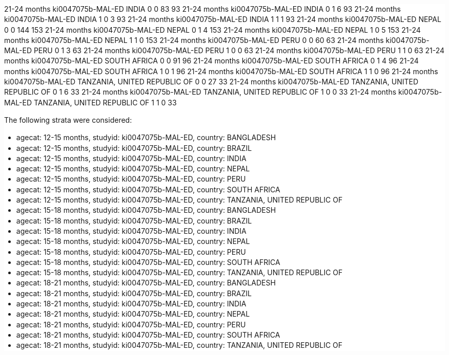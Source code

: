 21-24 months   ki0047075b-MAL-ED   INDIA                                         0              0       83    93
21-24 months   ki0047075b-MAL-ED   INDIA                                         0              1        6    93
21-24 months   ki0047075b-MAL-ED   INDIA                                         1              0        3    93
21-24 months   ki0047075b-MAL-ED   INDIA                                         1              1        1    93
21-24 months   ki0047075b-MAL-ED   NEPAL                                         0              0      144   153
21-24 months   ki0047075b-MAL-ED   NEPAL                                         0              1        4   153
21-24 months   ki0047075b-MAL-ED   NEPAL                                         1              0        5   153
21-24 months   ki0047075b-MAL-ED   NEPAL                                         1              1        0   153
21-24 months   ki0047075b-MAL-ED   PERU                                          0              0       60    63
21-24 months   ki0047075b-MAL-ED   PERU                                          0              1        3    63
21-24 months   ki0047075b-MAL-ED   PERU                                          1              0        0    63
21-24 months   ki0047075b-MAL-ED   PERU                                          1              1        0    63
21-24 months   ki0047075b-MAL-ED   SOUTH AFRICA                                  0              0       91    96
21-24 months   ki0047075b-MAL-ED   SOUTH AFRICA                                  0              1        4    96
21-24 months   ki0047075b-MAL-ED   SOUTH AFRICA                                  1              0        1    96
21-24 months   ki0047075b-MAL-ED   SOUTH AFRICA                                  1              1        0    96
21-24 months   ki0047075b-MAL-ED   TANZANIA, UNITED REPUBLIC OF                  0              0       27    33
21-24 months   ki0047075b-MAL-ED   TANZANIA, UNITED REPUBLIC OF                  0              1        6    33
21-24 months   ki0047075b-MAL-ED   TANZANIA, UNITED REPUBLIC OF                  1              0        0    33
21-24 months   ki0047075b-MAL-ED   TANZANIA, UNITED REPUBLIC OF                  1              1        0    33


The following strata were considered:

* agecat: 12-15 months, studyid: ki0047075b-MAL-ED, country: BANGLADESH
* agecat: 12-15 months, studyid: ki0047075b-MAL-ED, country: BRAZIL
* agecat: 12-15 months, studyid: ki0047075b-MAL-ED, country: INDIA
* agecat: 12-15 months, studyid: ki0047075b-MAL-ED, country: NEPAL
* agecat: 12-15 months, studyid: ki0047075b-MAL-ED, country: PERU
* agecat: 12-15 months, studyid: ki0047075b-MAL-ED, country: SOUTH AFRICA
* agecat: 12-15 months, studyid: ki0047075b-MAL-ED, country: TANZANIA, UNITED REPUBLIC OF
* agecat: 15-18 months, studyid: ki0047075b-MAL-ED, country: BANGLADESH
* agecat: 15-18 months, studyid: ki0047075b-MAL-ED, country: BRAZIL
* agecat: 15-18 months, studyid: ki0047075b-MAL-ED, country: INDIA
* agecat: 15-18 months, studyid: ki0047075b-MAL-ED, country: NEPAL
* agecat: 15-18 months, studyid: ki0047075b-MAL-ED, country: PERU
* agecat: 15-18 months, studyid: ki0047075b-MAL-ED, country: SOUTH AFRICA
* agecat: 15-18 months, studyid: ki0047075b-MAL-ED, country: TANZANIA, UNITED REPUBLIC OF
* agecat: 18-21 months, studyid: ki0047075b-MAL-ED, country: BANGLADESH
* agecat: 18-21 months, studyid: ki0047075b-MAL-ED, country: BRAZIL
* agecat: 18-21 months, studyid: ki0047075b-MAL-ED, country: INDIA
* agecat: 18-21 months, studyid: ki0047075b-MAL-ED, country: NEPAL
* agecat: 18-21 months, studyid: ki0047075b-MAL-ED, country: PERU
* agecat: 18-21 months, studyid: ki0047075b-MAL-ED, country: SOUTH AFRICA
* agecat: 18-21 months, studyid: ki0047075b-MAL-ED, country: TANZANIA, UNITED REPUBLIC OF